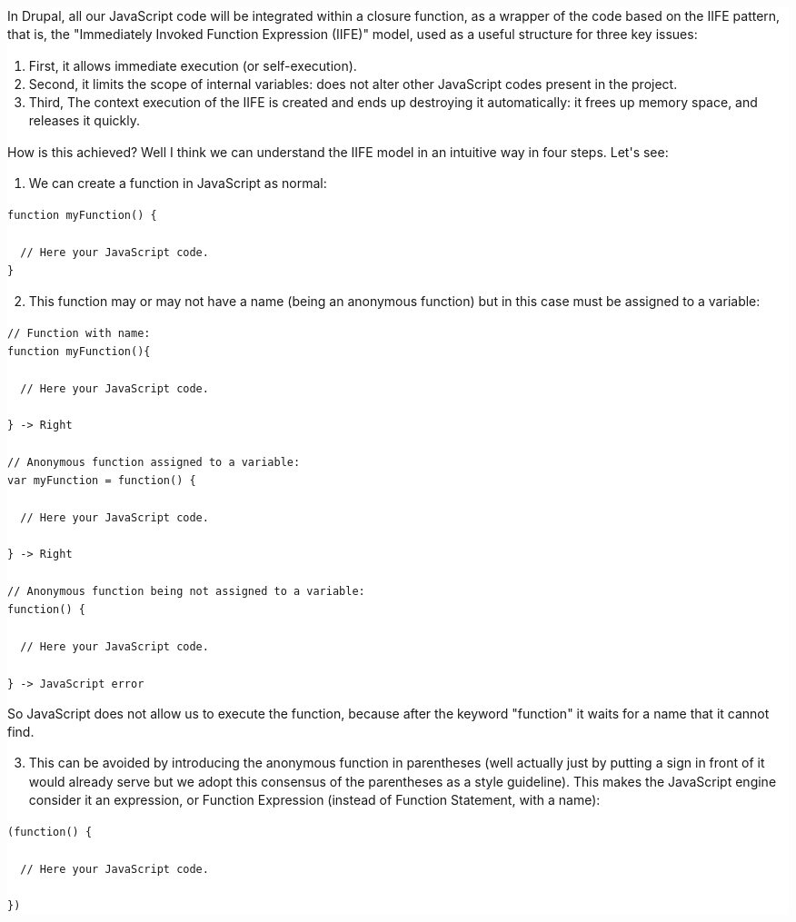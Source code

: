 In Drupal, all our JavaScript code will be integrated within a closure function, as a wrapper of the code based on the IIFE pattern, that is, the "Immediately Invoked Function Expression (IIFE)" model, used as a useful structure for three key issues:  

1. First, it allows immediate execution (or self-execution).  
2. Second, it limits the scope of internal variables: does not alter other JavaScript codes present in the project.  
3. Third, The context execution of the IIFE is created and ends up destroying it automatically: it frees up memory space, and releases it quickly.  

How is this achieved? Well I think we can understand the IIFE model in an intuitive way in four steps. Let's see:  

1. We can create a function in JavaScript as normal:  
```
function myFunction() {

  // Here your JavaScript code.
}
```
2. This function may or may not have a name (being an anonymous function) but in this case must be assigned to a variable:  

```
// Function with name:
function myFunction(){ 

  // Here your JavaScript code. 

} -> Right

// Anonymous function assigned to a variable:
var myFunction = function() { 
  
  // Here your JavaScript code. 

} -> Right

// Anonymous function being not assigned to a variable:  
function() { 
  
  // Here your JavaScript code. 
  
} -> JavaScript error
```

So JavaScript does not allow us to execute the function, because after the keyword "function" it waits for a name that it cannot find.  

3. This can be avoided by introducing the anonymous function in parentheses (well actually just by putting a sign in front of it would already serve but we adopt this consensus of the parentheses as a style guideline). This makes the JavaScript engine consider it an expression, or Function Expression (instead of Function Statement, with a name):  
   
```
(function() {
  
  // Here your JavaScript code.

})
```
